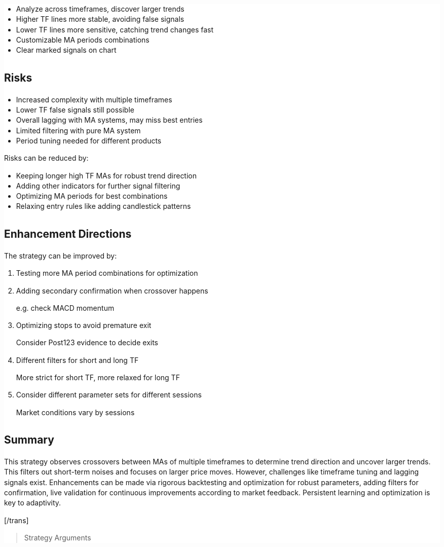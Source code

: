 - Analyze across timeframes, discover larger trends
- Higher TF lines more stable, avoiding false signals
- Lower TF lines more sensitive, catching trend changes fast 
- Customizable MA periods combinations
- Clear marked signals on chart

## Risks

- Increased complexity with multiple timeframes
- Lower TF false signals still possible 
- Overall lagging with MA systems, may miss best entries
- Limited filtering with pure MA system
- Period tuning needed for different products

Risks can be reduced by:

- Keeping longer high TF MAs for robust trend direction
- Adding other indicators for further signal filtering
- Optimizing MA periods for best combinations
- Relaxing entry rules like adding candlestick patterns

## Enhancement Directions

The strategy can be improved by:

1. Testing more MA period combinations for optimization

2. Adding secondary confirmation when crossover happens

    e.g. check MACD momentum

3. Optimizing stops to avoid premature exit

    Consider Post123 evidence to decide exits

4. Different filters for short and long TF

    More strict for short TF, more relaxed for long TF

5. Consider different parameter sets for different sessions

    Market conditions vary by sessions

## Summary

This strategy observes crossovers between MAs of multiple timeframes to determine trend direction and uncover larger trends. This filters out short-term noises and focuses on larger price moves. However, challenges like timeframe tuning and lagging signals exist. Enhancements can be made via rigorous backtesting and optimization for robust parameters, adding filters for confirmation, live validation for continuous improvements according to market feedback. Persistent learning and optimization is key to adaptivity.

[/trans]

> Strategy Arguments

